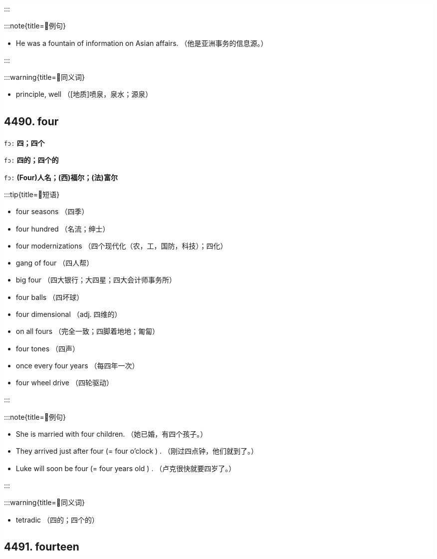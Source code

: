 :::

:::note{title=🎤例句}

- He was a fountain of information on Asian affairs. （他是亚洲事务的信息源。）

:::

:::warning{title=🤔同义词}

- principle, well （[地质]喷泉，泉水；源泉）


## 4490. four

`fɔ:`  **四；四个**

`fɔ:`  **四的；四个的**

`fɔ:`  **(Four)人名；(西)福尔；(法)富尔**

:::tip{title=🤩短语}

- four seasons （四季）

- four hundred （名流；绅士）

- four modernizations （四个现代化（农，工，国防，科技）；四化）

- gang of four （四人帮）

- big four （四大银行；大四星；四大会计师事务所）

- four balls （四坏球）

- four dimensional （adj. 四维的）

- on all fours （完全一致；四脚着地地；匍匐）

- four tones （四声）

- once every four years （每四年一次）

- four wheel drive （四轮驱动）

:::

:::note{title=🎤例句}

- She is married with four children. （她已婚，有四个孩子。）

- They arrived just after four (= four o’clock ) . （刚过四点钟，他们就到了。）

- Luke will soon be four (= four years old ) . （卢克很快就要四岁了。）

:::

:::warning{title=🤔同义词}

- tetradic （四的；四个的）


## 4491. fourteen

